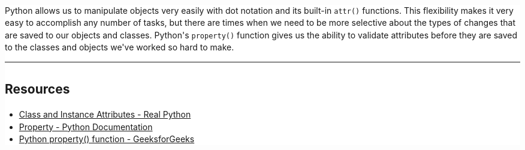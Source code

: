 Python allows us to manipulate objects very easily with dot notation and its
built-in `attr()` functions. This flexibility makes it very easy to accomplish
any number of tasks, but there are times when we need to be more selective about
the types of changes that are saved to our objects and classes. Python's
`property()` function gives us the ability to validate attributes before they
are saved to the classes and objects we've worked so hard to make.

---

## Resources

- [Class and Instance Attributes - Real
  Python](https://realpython.com/lessons/class-and-instance-attributes/)
- [Property - Python Documentation][python docs property]
- [Python property() function -
  GeeksforGeeks](https://www.geeksforgeeks.org/python-property-function/)

[python docs property]: https://docs.python.org/3/library/functions.html#property
